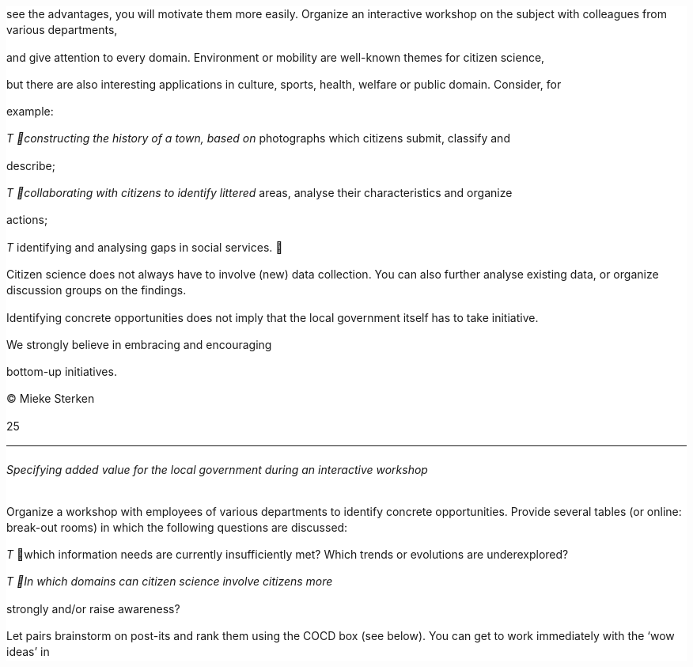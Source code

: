 see the advantages, you will motivate them more
easily. Organize an interactive workshop on the
subject with colleagues from various departments,

and give attention to every domain. Environment or
mobility are well-known themes for citizen science,

but there are also interesting applications in culture,
sports, health, welfare or public domain. Consider, for

example:


_T constructing the history of a town, based on_
photographs which citizens submit, classify and

describe;

_T collaborating with citizens to identify littered_
areas, analyse their characteristics and organize

actions;

_T_ identifying and analysing gaps in social services.


Citizen science does not always have to involve (new)
data collection. You can also further analyse existing
data, or organize discussion groups on the findings.

Identifying concrete opportunities does not imply
that the local government itself has to take initiative.

We strongly believe in embracing and encouraging

bottom-up initiatives.

© Mieke Sterken


25


-----

###### Specifying added value for the local government during an interactive workshop 
Organize a workshop with employees of various departments to
identify concrete opportunities. Provide several tables (or online:
break-out rooms) in which the following questions are discussed:

_T_ which information needs are currently insufficiently met? Which
trends or evolutions are underexplored?

_T In which domains can citizen science involve citizens more_

strongly and/or raise awareness?

Let pairs brainstorm on post-its and rank them using the COCD box
(see below). You can get to work immediately with the ‘wow ideas’ in
